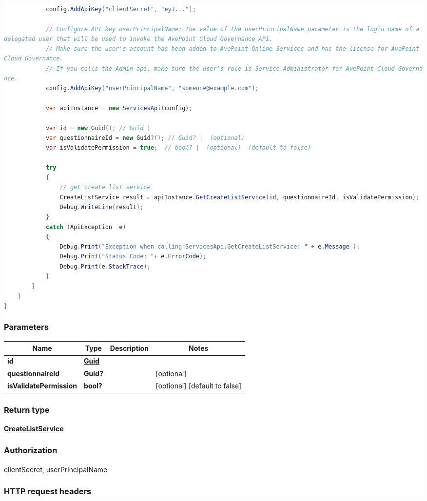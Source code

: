 ```csharp
            config.AddApiKey("clientSecret", "eyJ...");

            // Configure API key userPrincipalName: The value of the userPrincipalName parameter is the login name of a delegated user that will be used to invoke the AvePoint Cloud Governance API. 
            // Make sure the user's account has been added to AvePoint Online Services and has the license for AvePoint Cloud Governance.
            // If you calls the Admin api, make sure the user's role is Service Administrator for AvePoint Cloud Governance.
            config.AddApiKey("userPrincipalName", "someone@example.com");

            var apiInstance = new ServicesApi(config);

            var id = new Guid(); // Guid | 
            var questionnaireId = new Guid?(); // Guid? |  (optional) 
            var isValidatePermission = true;  // bool? |  (optional)  (default to false)

            try
            {
                // get create list service
                CreateListService result = apiInstance.GetCreateListService(id, questionnaireId, isValidatePermission);
                Debug.WriteLine(result);
            }
            catch (ApiException  e)
            {
                Debug.Print("Exception when calling ServicesApi.GetCreateListService: " + e.Message );
                Debug.Print("Status Code: "+ e.ErrorCode);
                Debug.Print(e.StackTrace);
            }
        }
    }
}
```

### Parameters

Name | Type | Description  | Notes
------------- | ------------- | ------------- | -------------
 **id** | [**Guid**](Guid.md)|  | 
 **questionnaireId** | [**Guid?**](Guid?.md)|  | [optional] 
 **isValidatePermission** | **bool?**|  | [optional] [default to false]

### Return type

[**CreateListService**](CreateListService.md)

### Authorization

[clientSecret](../README.md#clientSecret), [userPrincipalName](../README.md#userPrincipalName)

### HTTP request headers
